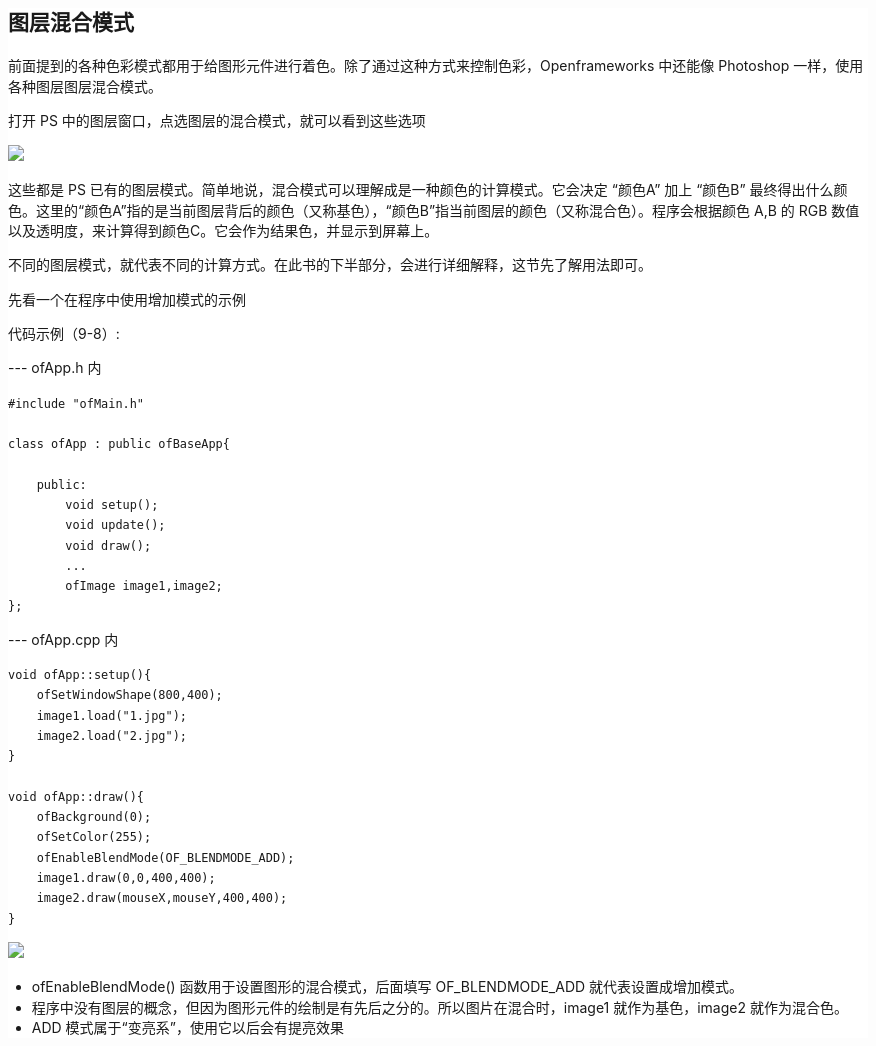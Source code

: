 ## 图层混合模式

前面提到的各种色彩模式都用于给图形元件进行着色。除了通过这种方式来控制色彩，Openframeworks 中还能像 Photoshop 一样，使用各种图层图层混合模式。


打开 PS 中的图层窗口，点选图层的混合模式，就可以看到这些选项

![](mode.png)

这些都是 PS 已有的图层模式。简单地说，混合模式可以理解成是一种颜色的计算模式。它会决定 “颜色A” 加上 “颜色B” 最终得出什么颜色。这里的“颜色A”指的是当前图层背后的颜色（又称基色），“颜色B”指当前图层的颜色（又称混合色）。程序会根据颜色 A,B 的 RGB 数值以及透明度，来计算得到颜色C。它会作为结果色，并显示到屏幕上。

不同的图层模式，就代表不同的计算方式。在此书的下半部分，会进行详细解释，这节先了解用法即可。

先看一个在程序中使用增加模式的示例

代码示例（9-8）:







--- ofApp.h 内

	#include "ofMain.h"

	class ofApp : public ofBaseApp{

		public:
			void setup();
			void update();
			void draw();
			...
			ofImage image1,image2;
	};

--- ofApp.cpp 内

	void ofApp::setup(){
	    ofSetWindowShape(800,400);
	    image1.load("1.jpg");
	    image2.load("2.jpg");
	}

	void ofApp::draw(){
	    ofBackground(0);
	    ofSetColor(255); 
	    ofEnableBlendMode(OF_BLENDMODE_ADD);
	    image1.draw(0,0,400,400);
	    image2.draw(mouseX,mouseY,400,400);
	}
	
![](ADD.gif)

*  ofEnableBlendMode() 函数用于设置图形的混合模式，后面填写 OF_BLENDMODE_ADD 就代表设置成增加模式。
*  程序中没有图层的概念，但因为图形元件的绘制是有先后之分的。所以图片在混合时，image1 就作为基色，image2 就作为混合色。
*  ADD 模式属于“变亮系”，使用它以后会有提亮效果
	